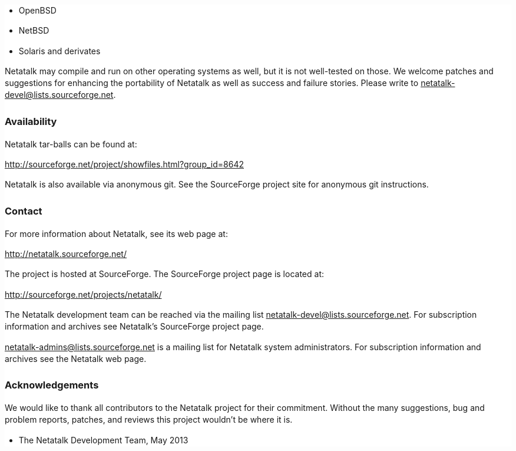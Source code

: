 - OpenBSD

- NetBSD

- Solaris and derivates

Netatalk may compile and run on other operating systems as well, but it
is not well-tested on those. We welcome patches and suggestions for
enhancing the portability of Netatalk as well as success and failure
stories. Please write to <netatalk-devel@lists.sourceforge.net>.

### Availability

Netatalk tar-balls can be found at:

<http://sourceforge.net/project/showfiles.html?group_id=8642>

Netatalk is also available via anonymous git. See the SourceForge
project site for anonymous git instructions.

### Contact

For more information about Netatalk, see its web page at:

<http://netatalk.sourceforge.net/>

The project is hosted at SourceForge. The SourceForge project page is
located at:

<http://sourceforge.net/projects/netatalk/>

The Netatalk development team can be reached via the mailing list
<netatalk-devel@lists.sourceforge.net>. For subscription information and
archives see Netatalk’s SourceForge project page.

<netatalk-admins@lists.sourceforge.net> is a mailing list for Netatalk
system administrators. For subscription information and archives see the
Netatalk web page.

### Acknowledgements

We would like to thank all contributors to the Netatalk project for
their commitment. Without the many suggestions, bug and problem reports,
patches, and reviews this project wouldn’t be where it is.

- The Netatalk Development Team, May 2013
